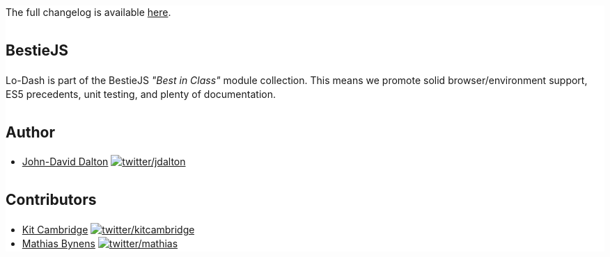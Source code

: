 The full changelog is available [here](https://github.com/bestiejs/lodash/wiki/Changelog).

## BestieJS

Lo-Dash is part of the BestieJS *"Best in Class"* module collection. This means we promote solid browser/environment support, ES5 precedents, unit testing, and plenty of documentation.

## Author

* [John-David Dalton](http://allyoucanleet.com/)
  [![twitter/jdalton](http://gravatar.com/avatar/299a3d891ff1920b69c364d061007043?s=70)](https://twitter.com/jdalton "Follow @jdalton on Twitter")

## Contributors

* [Kit Cambridge](http://kitcambridge.github.com/)
  [![twitter/kitcambridge](http://gravatar.com/avatar/6662a1d02f351b5ef2f8b4d815804661?s=70)](https://twitter.com/kitcambridge "Follow @kitcambridge on Twitter")
* [Mathias Bynens](http://mathiasbynens.be/)
  [![twitter/mathias](http://gravatar.com/avatar/24e08a9ea84deb17ae121074d0f17125?s=70)](https://twitter.com/mathias "Follow @mathias on Twitter")
